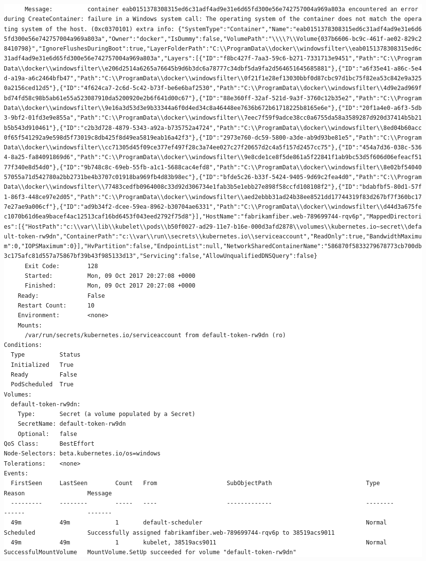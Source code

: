```
      Message:          container eab0151378308315ed6c31adf4ad9e31e6d65fd300e56e742757004a969a803a encountered an error during CreateContainer: failure in a Windows system call: The operating system of the container does not match the operating system of the host. (0xc0370101) extra info: {"SystemType":"Container","Name":"eab0151378308315ed6c31adf4ad9e31e6d65fd300e56e742757004a969a803a","Owner":"docker","IsDummy":false,"VolumePath":"\\\\?\\Volume{037b6606-bc9c-461f-ae02-829c28410798}","IgnoreFlushesDuringBoot":true,"LayerFolderPath":"C:\\ProgramData\\docker\\windowsfilter\\eab0151378308315ed6c31adf4ad9e31e6d65fd300e56e742757004a969a803a","Layers":[{"ID":"f8bc427f-7aa3-59c6-b271-7331713e9451","Path":"C:\\ProgramData\\docker\\windowsfilter\\e206d2514a6265a76645b9d6b3dc6a78777c34dbf5da9fa2d564651645685881"},{"ID":"a6f35e41-a86c-5e4d-a19a-a6c2464bfb47","Path":"C:\\ProgramData\\docker\\windowsfilter\\0f21f1e28ef13030bbf0d87cbc97d1bc75f82ea53c842e9a3250a2156ced12d5"},{"ID":"4f624ca7-2c6d-5c42-b73f-be6e6baf2530","Path":"C:\\ProgramData\\docker\\windowsfilter\\4d9e2ad969fbd74fd58c98b5ab61e55a523087910da5200920e2b6f641d00c67"},{"ID":"88e360ff-32af-521d-9a3f-3760c12b35e2","Path":"C:\\ProgramData\\docker\\windowsfilter\\9e16a3d53d3e9b33344a6f0d4ed34c8a46448ee7636b672b61718225b8165e6e"},{"ID":"20f1a4e0-a6f3-5db3-9bf2-01fd3e9e855a","Path":"C:\\ProgramData\\docker\\windowsfilter\\7eec7f59f9adce38cc0a6755da58a3589287d920d37414b5b21b5b543d910461"},{"ID":"c2b3d728-4879-5343-a92a-b735752a4724","Path":"C:\\ProgramData\\docker\\windowsfilter\\8ed04b60acc0f65f541292a9e598d5f73019c8db425f8d49ea5819eab16a42f3"},{"ID":"2973e760-dc59-5800-a3de-ab9d93be81e5","Path":"C:\\ProgramData\\docker\\windowsfilter\\cc71305d45f09ce377ef497f28c3a74ee027c27f20657d2c4a5f157d2457cc75"},{"ID":"454a7d36-038c-5364-8a25-fa84091869d6","Path":"C:\\ProgramData\\docker\\windowsfilter\\9e8cde1ce8f5de861a5f22841f1ab9bc53d5f606d06efeacf5177f340e8d54d0"},{"ID":"9b748c8c-69eb-55fb-a1c1-5688cac4efd8","Path":"C:\\ProgramData\\docker\\windowsfilter\\8e02bf5404057055a71d542780a2bb2731be4b3707c01918ba969fb4d83b98ec"},{"ID":"bfde5c26-b33f-5424-9405-9d69c2fea4d0","Path":"C:\\ProgramData\\docker\\windowsfilter\\77483cedfb0964008c33d92d306734e1fab3b5e1ebb27e898f58ccfd108108f2"},{"ID":"bdabfbf5-80d1-57f1-86f3-448ce97e2d05","Path":"C:\\ProgramData\\docker\\windowsfilter\\aed2ebbb31ad24b38ee8521dd17744319f83d267bf7f360bc177e27ae9a006cf"},{"ID":"ad9b34f2-dcee-59ea-8962-b30704ae6331","Path":"C:\\ProgramData\\docker\\windowsfilter\\d44d3a675fec1070b61d6ea9bacef4ac12513caf16bd6453f043eed2792f75d8"}],"HostName":"fabrikamfiber.web-789699744-rqv6p","MappedDirectories":[{"HostPath":"c:\\var\\lib\\kubelet\\pods\\b50f0027-ad29-11e7-b16e-000d3afd2878\\volumes\\kubernetes.io~secret\\default-token-rw9dn","ContainerPath":"c:\\var\\run\\secrets\\kubernetes.io\\serviceaccount","ReadOnly":true,"BandwidthMaximum":0,"IOPSMaximum":0}],"HvPartition":false,"EndpointList":null,"NetworkSharedContainerName":"586870f5833279678773cb700db3c175afc81d557a75867bf39b43f985133d13","Servicing":false,"AllowUnqualifiedDNSQuery":false}
      Exit Code:        128
      Started:          Mon, 09 Oct 2017 20:27:08 +0000
      Finished:         Mon, 09 Oct 2017 20:27:08 +0000
    Ready:              False
    Restart Count:      10
    Environment:        <none>
    Mounts:
      /var/run/secrets/kubernetes.io/serviceaccount from default-token-rw9dn (ro)
Conditions:
  Type          Status
  Initialized   True
  Ready         False
  PodScheduled  True
Volumes:
  default-token-rw9dn:
    Type:       Secret (a volume populated by a Secret)
    SecretName: default-token-rw9dn
    Optional:   false
QoS Class:      BestEffort
Node-Selectors: beta.kubernetes.io/os=windows
Tolerations:    <none>
Events:
  FirstSeen     LastSeen        Count   From                    SubObjectPath                           Type            Reason                  Message
  ---------     --------        -----   ----                    -------------                           --------        ------                  -------
  49m           49m             1       default-scheduler                                               Normal          Scheduled               Successfully assigned fabrikamfiber.web-789699744-rqv6p to 38519acs9011
  49m           49m             1       kubelet, 38519acs9011                                           Normal          SuccessfulMountVolume   MountVolume.SetUp succeeded for volume "default-token-rw9dn"
```
